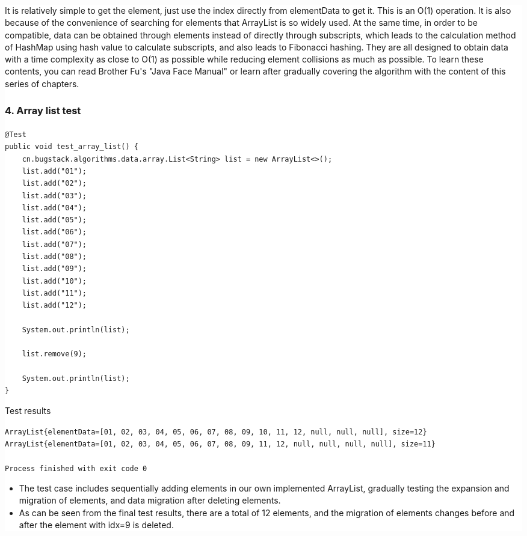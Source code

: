 It is relatively simple to get the element, just use the index directly from elementData to get it. This is an O(1) operation. It is also because of the convenience of searching for elements that ArrayList is so widely used. At the same time, in order to be compatible, data can be obtained through elements instead of directly through subscripts, which leads to the calculation method of HashMap using hash value to calculate subscripts, and also leads to Fibonacci hashing. They are all designed to obtain data with a time complexity as close to O(1) as possible while reducing element collisions as much as possible. To learn these contents, you can read Brother Fu's "Java Face Manual" or learn after gradually covering the algorithm with the content of this series of chapters.

### 4. Array list test
```
@Test
public void test_array_list() {
    cn.bugstack.algorithms.data.array.List<String> list = new ArrayList<>();
    list.add("01");
    list.add("02");
    list.add("03");
    list.add("04");
    list.add("05");
    list.add("06");
    list.add("07");
    list.add("08");
    list.add("09");
    list.add("10");
    list.add("11");
    list.add("12");
    
    System.out.println(list);
    
    list.remove(9);
    
    System.out.println(list);
}
```
Test results
```
ArrayList{elementData=[01, 02, 03, 04, 05, 06, 07, 08, 09, 10, 11, 12, null, null, null], size=12}
ArrayList{elementData=[01, 02, 03, 04, 05, 06, 07, 08, 09, 11, 12, null, null, null, null], size=11}

Process finished with exit code 0
```

- The test case includes sequentially adding elements in our own implemented ArrayList, gradually testing the expansion and migration of elements, and data migration after deleting elements.
- As can be seen from the final test results, there are a total of 12 elements, and the migration of elements changes before and after the element with idx=9 is deleted.
